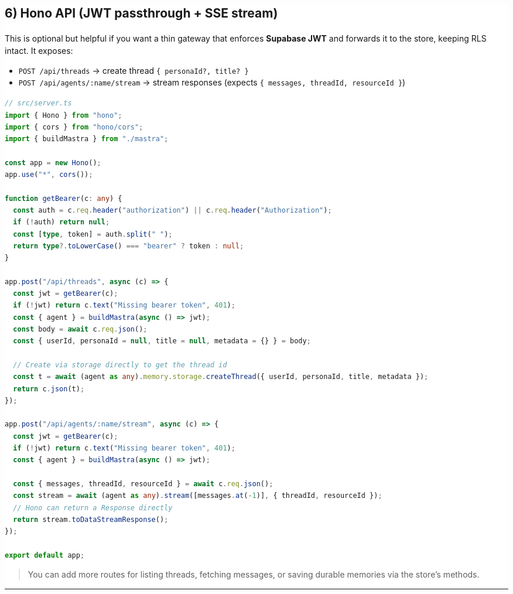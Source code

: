 
## 6) Hono API (JWT passthrough + SSE stream)

This is optional but helpful if you want a thin gateway that enforces **Supabase JWT** and forwards it to the store, keeping RLS intact. It exposes:
- `POST /api/threads` → create thread `{ personaId?, title? }`
- `POST /api/agents/:name/stream` → stream responses (expects `{ messages, threadId, resourceId }`)

```ts
// src/server.ts
import { Hono } from "hono";
import { cors } from "hono/cors";
import { buildMastra } from "./mastra";

const app = new Hono();
app.use("*", cors());

function getBearer(c: any) {
  const auth = c.req.header("authorization") || c.req.header("Authorization");
  if (!auth) return null;
  const [type, token] = auth.split(" ");
  return type?.toLowerCase() === "bearer" ? token : null;
}

app.post("/api/threads", async (c) => {
  const jwt = getBearer(c);
  if (!jwt) return c.text("Missing bearer token", 401);
  const { agent } = buildMastra(async () => jwt);
  const body = await c.req.json();
  const { userId, personaId = null, title = null, metadata = {} } = body;

  // Create via storage directly to get the thread id
  const t = await (agent as any).memory.storage.createThread({ userId, personaId, title, metadata });
  return c.json(t);
});

app.post("/api/agents/:name/stream", async (c) => {
  const jwt = getBearer(c);
  if (!jwt) return c.text("Missing bearer token", 401);
  const { agent } = buildMastra(async () => jwt);

  const { messages, threadId, resourceId } = await c.req.json();
  const stream = await (agent as any).stream([messages.at(-1)], { threadId, resourceId });
  // Hono can return a Response directly
  return stream.toDataStreamResponse();
});

export default app;
```

> You can add more routes for listing threads, fetching messages, or saving durable memories via the store’s methods.

---